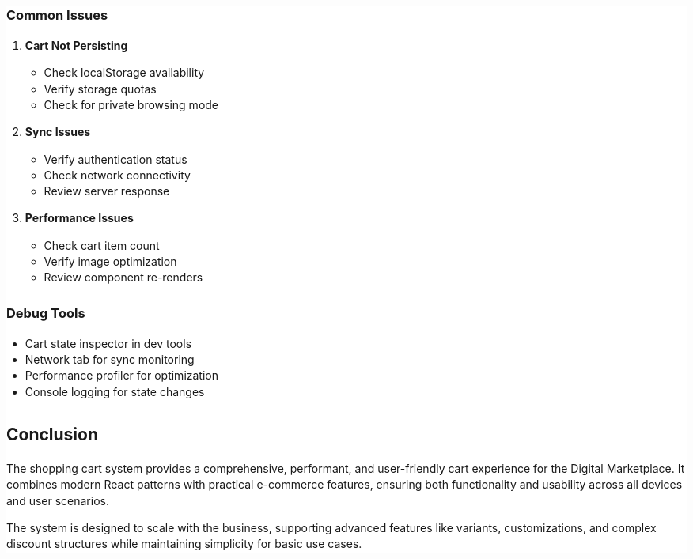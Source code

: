 ### Common Issues

1. **Cart Not Persisting**
   - Check localStorage availability
   - Verify storage quotas
   - Check for private browsing mode

2. **Sync Issues**
   - Verify authentication status
   - Check network connectivity
   - Review server response

3. **Performance Issues**
   - Check cart item count
   - Verify image optimization
   - Review component re-renders

### Debug Tools
- Cart state inspector in dev tools
- Network tab for sync monitoring
- Performance profiler for optimization
- Console logging for state changes

## Conclusion

The shopping cart system provides a comprehensive, performant, and user-friendly cart experience for the Digital Marketplace. It combines modern React patterns with practical e-commerce features, ensuring both functionality and usability across all devices and user scenarios.

The system is designed to scale with the business, supporting advanced features like variants, customizations, and complex discount structures while maintaining simplicity for basic use cases.
